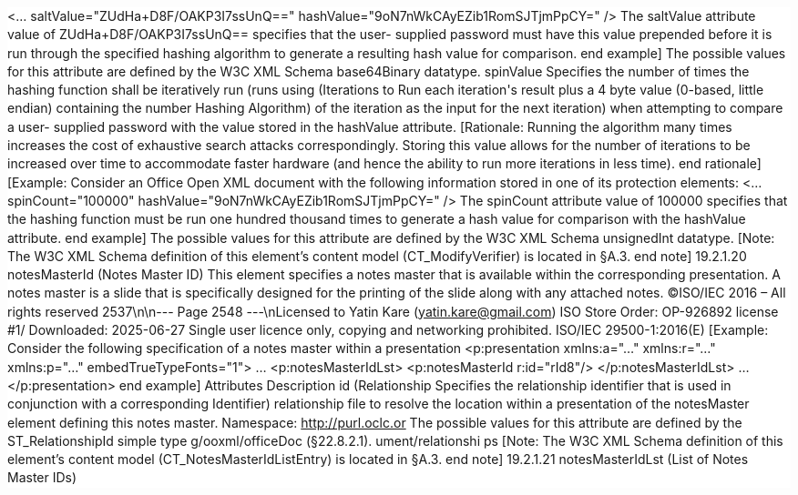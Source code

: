 <… saltValue="ZUdHa+D8F/OAKP3I7ssUnQ=="
hashValue="9oN7nWkCAyEZib1RomSJTjmPpCY=" />
The saltValue attribute value of ZUdHa+D8F/OAKP3I7ssUnQ== specifies that the user-
supplied password must have this value prepended before it is run through the specified
hashing algorithm to generate a resulting hash value for comparison. end example]
The possible values for this attribute are defined by the W3C XML Schema base64Binary
datatype.
spinValue Specifies the number of times the hashing function shall be iteratively run (runs using
(Iterations to Run each iteration's result plus a 4 byte value (0-based, little endian) containing the number
Hashing Algorithm) of the iteration as the input for the next iteration) when attempting to compare a user-
supplied password with the value stored in the hashValue attribute.
[Rationale: Running the algorithm many times increases the cost of exhaustive search
attacks correspondingly. Storing this value allows for the number of iterations to be
increased over time to accommodate faster hardware (and hence the ability to run more
iterations in less time). end rationale]
[Example: Consider an Office Open XML document with the following information stored
in one of its protection elements:
<… spinCount="100000"
hashValue="9oN7nWkCAyEZib1RomSJTjmPpCY=" />
The spinCount attribute value of 100000 specifies that the hashing function must be run
one hundred thousand times to generate a hash value for comparison with the
hashValue attribute. end example]
The possible values for this attribute are defined by the W3C XML Schema unsignedInt
datatype.
[Note: The W3C XML Schema definition of this element’s content model (CT_ModifyVerifier) is located in §A.3.
end note]
19.2.1.20 notesMasterId (Notes Master ID)
This element specifies a notes master that is available within the corresponding presentation. A notes master is
a slide that is specifically designed for the printing of the slide along with any attached notes.
©ISO/IEC 2016 – All rights reserved 2537\n\n--- Page 2548 ---\nLicensed to Yatin Kare (yatin.kare@gmail.com)
ISO Store Order: OP-926892 license #1/ Downloaded: 2025-06-27
Single user licence only, copying and networking prohibited.
ISO/IEC 29500-1:2016(E)
[Example: Consider the following specification of a notes master within a presentation
<p:presentation xmlns:a="…" xmlns:r="…" xmlns:p="…" embedTrueTypeFonts="1">
…
<p:notesMasterIdLst>
<p:notesMasterId r:id="rId8"/>
</p:notesMasterIdLst>
…
</p:presentation>
end example]
Attributes Description
id (Relationship Specifies the relationship identifier that is used in conjunction with a corresponding
Identifier) relationship file to resolve the location within a presentation of the notesMaster element
defining this notes master.
Namespace:
http://purl.oclc.or The possible values for this attribute are defined by the ST_RelationshipId simple type
g/ooxml/officeDoc (§22.8.2.1).
ument/relationshi
ps
[Note: The W3C XML Schema definition of this element’s content model (CT_NotesMasterIdListEntry) is located
in §A.3. end note]
19.2.1.21 notesMasterIdLst (List of Notes Master IDs)